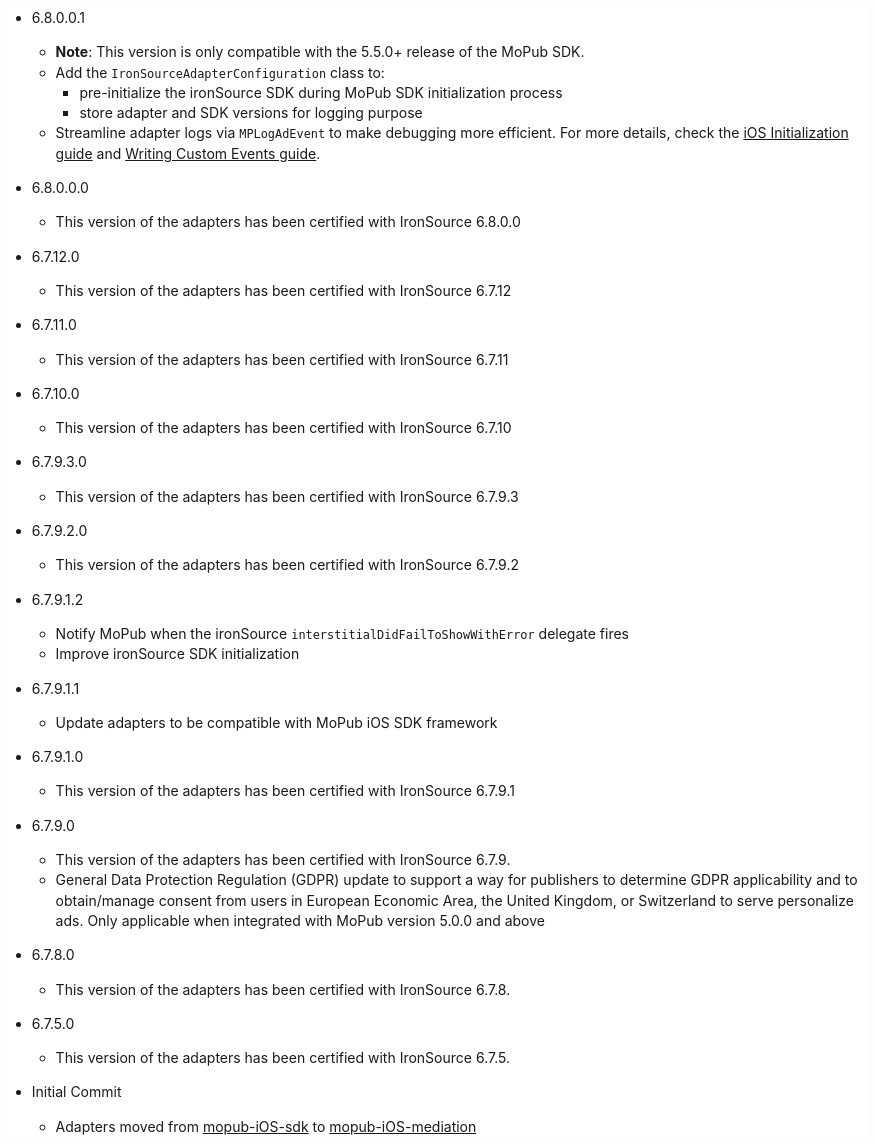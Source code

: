  * 6.8.0.0.1
    * **Note**: This version is only compatible with the 5.5.0+ release of the MoPub SDK.
    * Add the `IronSourceAdapterConfiguration` class to: 
         * pre-initialize the ironSource SDK during MoPub SDK initialization process
         * store adapter and SDK versions for logging purpose
    * Streamline adapter logs via `MPLogAdEvent` to make debugging more efficient. For more details, check the [iOS Initialization guide](https://developers.mopub.com/docs/ios/initialization/) and [Writing Custom Events guide](https://developers.mopub.com/docs/ios/custom-events/).

 * 6.8.0.0.0
    * This version of the adapters has been certified with IronSource 6.8.0.0
    
 * 6.7.12.0
    * This version of the adapters has been certified with IronSource 6.7.12

 * 6.7.11.0
    * This version of the adapters has been certified with IronSource 6.7.11

 * 6.7.10.0
    * This version of the adapters has been certified with IronSource 6.7.10

 * 6.7.9.3.0
    * This version of the adapters has been certified with IronSource 6.7.9.3

 * 6.7.9.2.0
    * This version of the adapters has been certified with IronSource 6.7.9.2

 * 6.7.9.1.2
    * Notify MoPub when the ironSource `interstitialDidFailToShowWithError` delegate fires
    * Improve ironSource SDK initialization
    
 * 6.7.9.1.1
 	  * Update adapters to be compatible with MoPub iOS SDK framework

 * 6.7.9.1.0
    * This version of the adapters has been certified with IronSource 6.7.9.1 

 * 6.7.9.0
    * This version of the adapters has been certified with IronSource 6.7.9.
    * General Data Protection Regulation (GDPR) update to support a way for publishers to determine GDPR applicability and to obtain/manage consent from users in European Economic Area, the United Kingdom, or Switzerland to serve personalize ads. Only applicable when integrated with MoPub version 5.0.0 and above
    
 * 6.7.8.0
    * This version of the adapters has been certified with IronSource 6.7.8.

  * 6.7.5.0
    * This version of the adapters has been certified with IronSource 6.7.5.

  * Initial Commit
  	* Adapters moved from [mopub-iOS-sdk](https://github.com/mopub/mopub-ios-sdk) to [mopub-iOS-mediation](https://github.com/mopub/mopub-iOS-mediation/)
